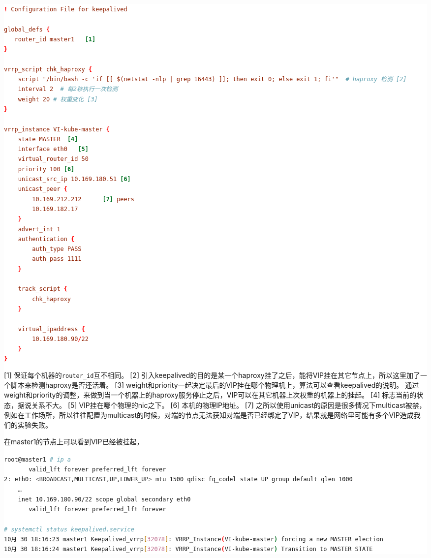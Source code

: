 ```conf
! Configuration File for keepalived

global_defs {
   router_id master1   [1]
}

vrrp_script chk_haproxy {
    script "/bin/bash -c 'if [[ $(netstat -nlp | grep 16443) ]]; then exit 0; else exit 1; fi'"  # haproxy 检测 [2]
    interval 2  # 每2秒执行一次检测
    weight 20 # 权重变化 [3]
}

vrrp_instance VI-kube-master {
    state MASTER  [4]
    interface eth0   [5]
    virtual_router_id 50
    priority 100 [6]
    unicast_src_ip 10.169.180.51 [6]
    unicast_peer {
        10.169.212.212      [7] peers
        10.169.182.17
    }
    advert_int 1
    authentication {
        auth_type PASS
        auth_pass 1111
    }

    track_script {
        chk_haproxy
    }

    virtual_ipaddress {
        10.169.180.90/22
    }
}
```

[1] 保证每个机器的`router_id`互不相同。
[2] 引入keepalived的目的是某一个haproxy挂了之后，能将VIP挂在其它节点上，所以这里加了一个脚本来检测haproxy是否还活着。
[3] weight和priority一起决定最后的VIP挂在哪个物理机上，算法可以查看keepalived的说明。
通过weight和priority的调整，来做到当一个机器上的haproxy服务停止之后，VIP可以在其它机器上次权重的机器上的挂起。
[4] 标志当前的状态，据说关系不大。
[5] VIP挂在哪个物理的nic之下。
[6] 本机的物理IP地址。
[7] 之所以使用unicast的原因是很多情况下multicast被禁，例如在工作场所，所以往往配置为multicast的时候，对端的节点无法获知对端是否已经绑定了VIP，结果就是网络里可能有多个VIP造成我们的实验失败。

在master1的节点上可以看到VIP已经被挂起，

```bash
root@master1 # ip a
       valid_lft forever preferred_lft forever
2: eth0: <BROADCAST,MULTICAST,UP,LOWER_UP> mtu 1500 qdisc fq_codel state UP group default qlen 1000
	…
    inet 10.169.180.90/22 scope global secondary eth0
       valid_lft forever preferred_lft forever

# systemctl status keepalived.service
10月 30 18:16:23 master1 Keepalived_vrrp[32078]: VRRP_Instance(VI-kube-master) forcing a new MASTER election
10月 30 18:16:24 master1 Keepalived_vrrp[32078]: VRRP_Instance(VI-kube-master) Transition to MASTER STATE
```